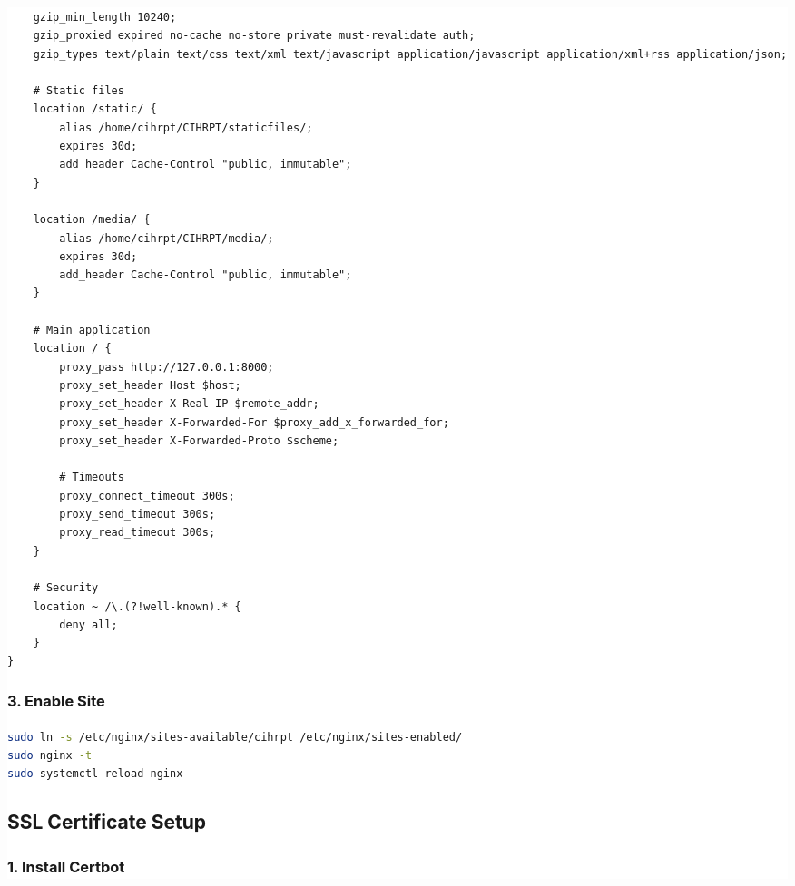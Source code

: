 ```nginx
    gzip_min_length 10240;
    gzip_proxied expired no-cache no-store private must-revalidate auth;
    gzip_types text/plain text/css text/xml text/javascript application/javascript application/xml+rss application/json;

    # Static files
    location /static/ {
        alias /home/cihrpt/CIHRPT/staticfiles/;
        expires 30d;
        add_header Cache-Control "public, immutable";
    }

    location /media/ {
        alias /home/cihrpt/CIHRPT/media/;
        expires 30d;
        add_header Cache-Control "public, immutable";
    }

    # Main application
    location / {
        proxy_pass http://127.0.0.1:8000;
        proxy_set_header Host $host;
        proxy_set_header X-Real-IP $remote_addr;
        proxy_set_header X-Forwarded-For $proxy_add_x_forwarded_for;
        proxy_set_header X-Forwarded-Proto $scheme;
        
        # Timeouts
        proxy_connect_timeout 300s;
        proxy_send_timeout 300s;
        proxy_read_timeout 300s;
    }

    # Security
    location ~ /\.(?!well-known).* {
        deny all;
    }
}
```

### 3. Enable Site

```bash
sudo ln -s /etc/nginx/sites-available/cihrpt /etc/nginx/sites-enabled/
sudo nginx -t
sudo systemctl reload nginx
```

## SSL Certificate Setup

### 1. Install Certbot
